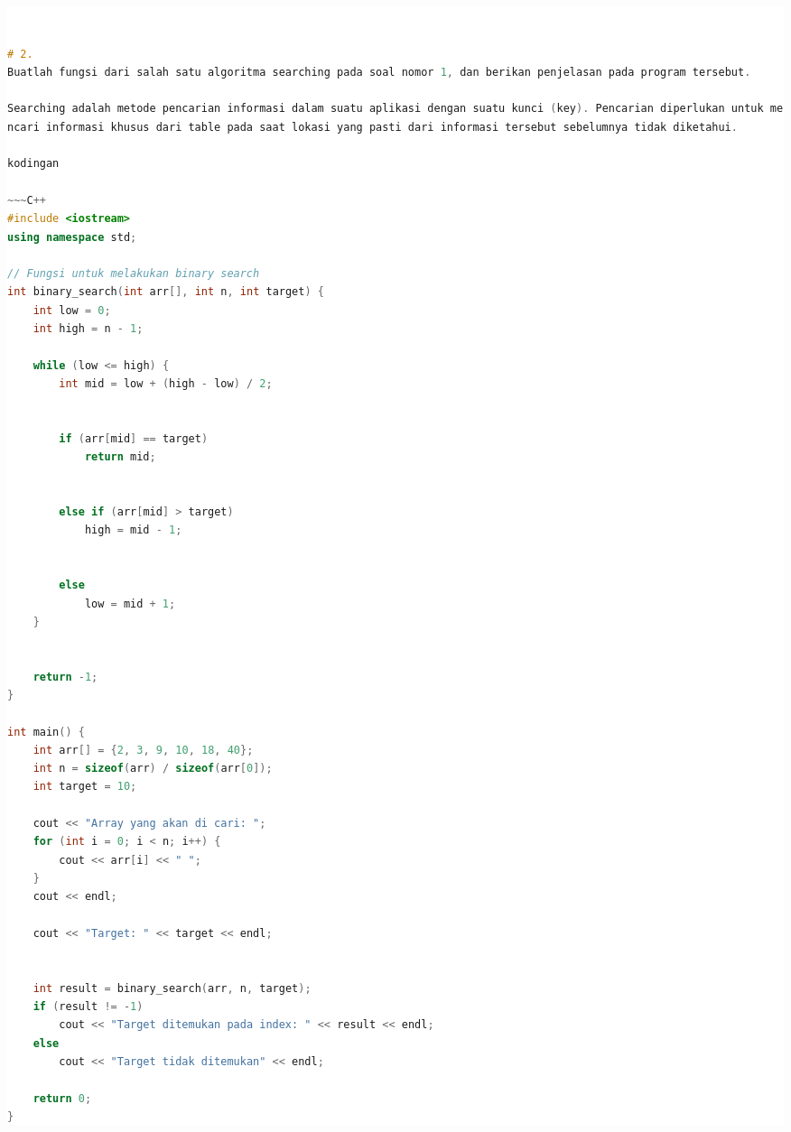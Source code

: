 ~~~C++


# 2. 
Buatlah fungsi dari salah satu algoritma searching pada soal nomor 1, dan berikan penjelasan pada program tersebut.

Searching adalah metode pencarian informasi dalam suatu aplikasi dengan suatu kunci (key). Pencarian diperlukan untuk mencari informasi khusus dari table pada saat lokasi yang pasti dari informasi tersebut sebelumnya tidak diketahui.

kodingan 

~~~C++
#include <iostream>
using namespace std;

// Fungsi untuk melakukan binary search
int binary_search(int arr[], int n, int target) {
    int low = 0;
    int high = n - 1;
    
    while (low <= high) {
        int mid = low + (high - low) / 2;
        
        
        if (arr[mid] == target)
            return mid;
        
        
        else if (arr[mid] > target)
            high = mid - 1;
        
        
        else
            low = mid + 1;
    }
    
    
    return -1;
}

int main() {
    int arr[] = {2, 3, 9, 10, 18, 40};
    int n = sizeof(arr) / sizeof(arr[0]);
    int target = 10;

    cout << "Array yang akan di cari: ";
    for (int i = 0; i < n; i++) {
        cout << arr[i] << " ";
    }
    cout << endl;
    
    cout << "Target: " << target << endl;

    
    int result = binary_search(arr, n, target);
    if (result != -1)
        cout << "Target ditemukan pada index: " << result << endl;
    else
        cout << "Target tidak ditemukan" << endl;

    return 0;
}
~~~